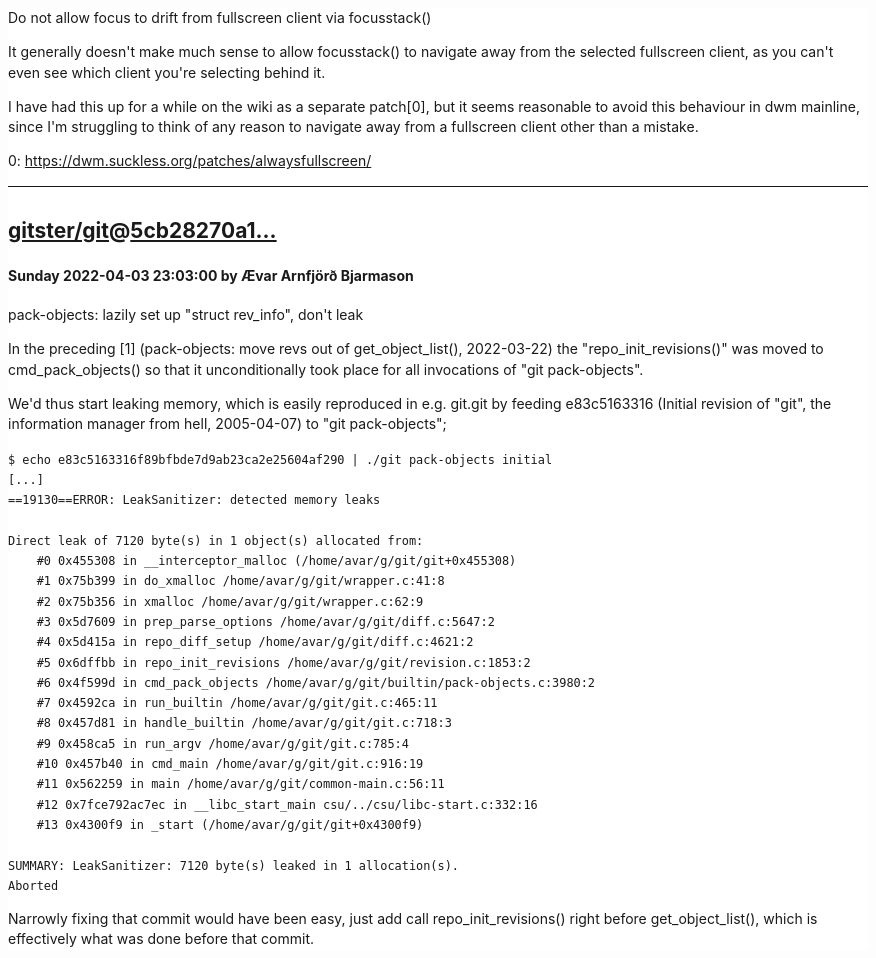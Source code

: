 Do not allow focus to drift from fullscreen client via focusstack()

It generally doesn't make much sense to allow focusstack() to navigate
away from the selected fullscreen client, as you can't even see which
client you're selecting behind it.

I have had this up for a while on the wiki as a separate patch[0], but
it seems reasonable to avoid this behaviour in dwm mainline, since I'm
struggling to think of any reason to navigate away from a fullscreen
client other than a mistake.

0: https://dwm.suckless.org/patches/alwaysfullscreen/

---
## [gitster/git](https://github.com/gitster/git)@[5cb28270a1...](https://github.com/gitster/git/commit/5cb28270a1ff94a0a23e67b479bbbec3bc993518)
#### Sunday 2022-04-03 23:03:00 by Ævar Arnfjörð Bjarmason

pack-objects: lazily set up "struct rev_info", don't leak

In the preceding [1] (pack-objects: move revs out of
get_object_list(), 2022-03-22) the "repo_init_revisions()" was moved
to cmd_pack_objects() so that it unconditionally took place for all
invocations of "git pack-objects".

We'd thus start leaking memory, which is easily reproduced in
e.g. git.git by feeding e83c5163316 (Initial revision of "git", the
information manager from hell, 2005-04-07) to "git pack-objects";

    $ echo e83c5163316f89bfbde7d9ab23ca2e25604af290 | ./git pack-objects initial
    [...]
	==19130==ERROR: LeakSanitizer: detected memory leaks

	Direct leak of 7120 byte(s) in 1 object(s) allocated from:
	    #0 0x455308 in __interceptor_malloc (/home/avar/g/git/git+0x455308)
	    #1 0x75b399 in do_xmalloc /home/avar/g/git/wrapper.c:41:8
	    #2 0x75b356 in xmalloc /home/avar/g/git/wrapper.c:62:9
	    #3 0x5d7609 in prep_parse_options /home/avar/g/git/diff.c:5647:2
	    #4 0x5d415a in repo_diff_setup /home/avar/g/git/diff.c:4621:2
	    #5 0x6dffbb in repo_init_revisions /home/avar/g/git/revision.c:1853:2
	    #6 0x4f599d in cmd_pack_objects /home/avar/g/git/builtin/pack-objects.c:3980:2
	    #7 0x4592ca in run_builtin /home/avar/g/git/git.c:465:11
	    #8 0x457d81 in handle_builtin /home/avar/g/git/git.c:718:3
	    #9 0x458ca5 in run_argv /home/avar/g/git/git.c:785:4
	    #10 0x457b40 in cmd_main /home/avar/g/git/git.c:916:19
	    #11 0x562259 in main /home/avar/g/git/common-main.c:56:11
	    #12 0x7fce792ac7ec in __libc_start_main csu/../csu/libc-start.c:332:16
	    #13 0x4300f9 in _start (/home/avar/g/git/git+0x4300f9)

	SUMMARY: LeakSanitizer: 7120 byte(s) leaked in 1 allocation(s).
	Aborted

Narrowly fixing that commit would have been easy, just add call
repo_init_revisions() right before get_object_list(), which is
effectively what was done before that commit.
